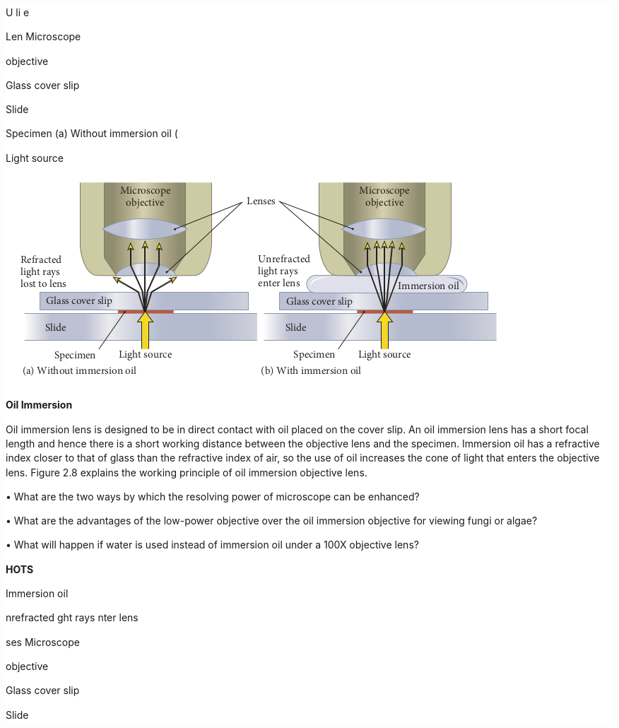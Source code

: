 U li e

Len Microscope

objective

Glass cover slip

Slide

Specimen (a) Without immersion oil (

Light source

![Oil Immersion O  ](2.8.png "")

**Oil Immersion**

Oil immersion lens is designed to be in direct contact with oil placed on the cover slip. An oil immersion lens has a short focal length and hence there is a short working distance between the objective lens and the specimen. Immersion oil has a refractive index closer to that of glass than the refractive index of air, so the use of oil increases the cone of light that enters the objective lens. Figure 2.8 explains the working principle of oil immersion objective lens.

• What are the two ways by which the resolving power of microscope can be enhanced?

• What are the advantages of the low-power objective over the oil immersion objective for viewing fungi or algae?

• What will happen if water is used instead of immersion oil under a 100X objective lens?

**HOTS**

Immersion oil

nrefracted ght rays nter lens

ses Microscope

objective

Glass cover slip

Slide
